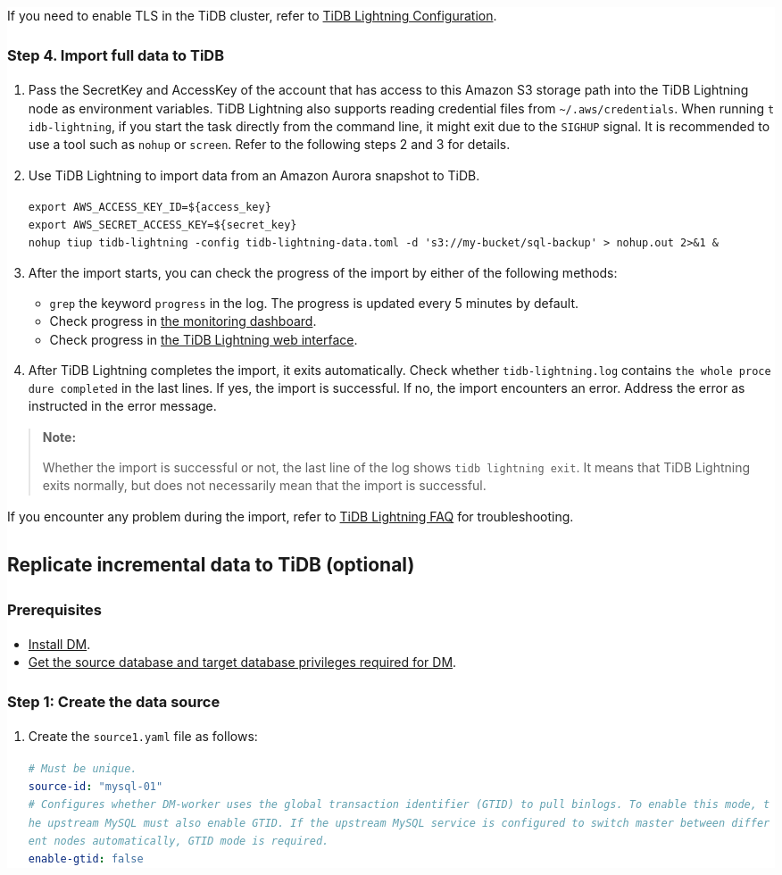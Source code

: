 If you need to enable TLS in the TiDB cluster, refer to [TiDB Lightning Configuration](/tidb-lightning/tidb-lightning-configuration.md).

### Step 4. Import full data to TiDB

1. Pass the SecretKey and AccessKey of the account that has access to this Amazon S3 storage path into the TiDB Lightning node as environment variables. TiDB Lightning also supports reading credential files from `~/.aws/credentials`. When running `tidb-lightning`, if you start the task directly from the command line, it might exit due to the `SIGHUP` signal. It is recommended to use a tool such as `nohup` or `screen`. Refer to the following steps 2 and 3 for details.

2. Use TiDB Lightning to import data from an Amazon Aurora snapshot to TiDB.

    ```shell
    export AWS_ACCESS_KEY_ID=${access_key}
    export AWS_SECRET_ACCESS_KEY=${secret_key}
    nohup tiup tidb-lightning -config tidb-lightning-data.toml -d 's3://my-bucket/sql-backup' > nohup.out 2>&1 &
    ```

3. After the import starts, you can check the progress of the import by either of the following methods:

    - `grep` the keyword `progress` in the log. The progress is updated every 5 minutes by default.
    - Check progress in [the monitoring dashboard](/tidb-lightning/monitor-tidb-lightning.md).
    - Check progress in [the TiDB Lightning web interface](/tidb-lightning/tidb-lightning-web-interface.md).

4. After TiDB Lightning completes the import, it exits automatically. Check whether `tidb-lightning.log` contains `the whole procedure completed` in the last lines. If yes, the import is successful. If no, the import encounters an error. Address the error as instructed in the error message.

> **Note:**
>
> Whether the import is successful or not, the last line of the log shows `tidb lightning exit`. It means that TiDB Lightning exits normally, but does not necessarily mean that the import is successful.

If you encounter any problem during the import, refer to [TiDB Lightning FAQ](/tidb-lightning/tidb-lightning-faq.md) for troubleshooting.

## Replicate incremental data to TiDB (optional)

### Prerequisites

- [Install DM](/dm/deploy-a-dm-cluster-using-tiup.md).
- [Get the source database and target database privileges required for DM](/dm/dm-worker-intro.md).

### Step 1: Create the data source

1. Create the `source1.yaml` file as follows:

    ```yaml
    # Must be unique.
    source-id: "mysql-01"
    # Configures whether DM-worker uses the global transaction identifier (GTID) to pull binlogs. To enable this mode, the upstream MySQL must also enable GTID. If the upstream MySQL service is configured to switch master between different nodes automatically, GTID mode is required.
    enable-gtid: false
